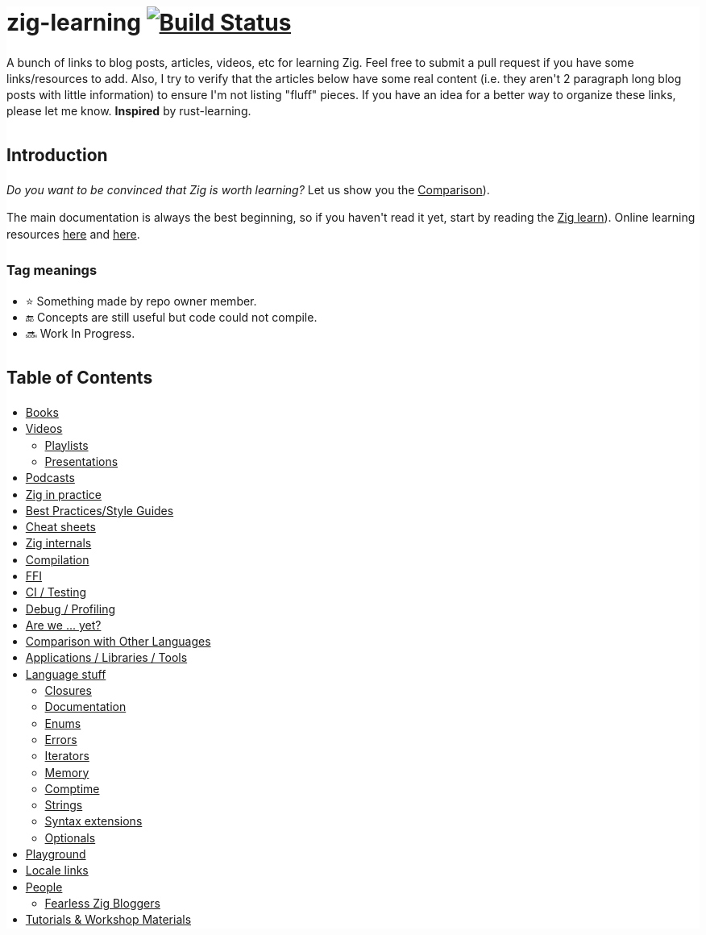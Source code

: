 # zig-learning [![Build Status](https://github.com/zouyee/zig-learning/actions/workflows/main.yml/badge.svg?branch=main)](https://github.com/zouyee/zig-learning/actions/workflows/main.yml)

A bunch of links to blog posts, articles, videos, etc for learning Zig. Feel free to submit a pull request if you have some links/resources to add. Also, I try to verify that the articles below have some real content (i.e. they aren't 2 paragraph long blog posts with little information) to ensure I'm not listing "fluff" pieces. If you have an idea for a better way to organize these links, please let me know. **Inspired** by rust-learning.

## Introduction

*Do you want to be convinced that Zig is worth learning?* Let us show you the [Comparison](https://ziglang.org/learn/why_zig_rust_d_cpp/)).

The main documentation is always the best beginning, so if you haven't read it yet, start by reading the [Zig learn](https://ziglang.org/learn/)). Online learning resources [here](https://zig.guide/) and [here](https://codeberg.org/ziglings/exercises/).

### Tag meanings

* :star: Something made by repo owner member.
* :end: Concepts are still useful but code could not compile.
* :soon: Work In Progress.

## Table of Contents

* [Books](#books)
* [Videos](#videos)
  * [Playlists](#playlists)
  * [Presentations](#presentations)
* [Podcasts](#podcasts)
* [Zig in practice](#rust-in-practice)
* [Best Practices/Style Guides](#best-practicesstyle-guides)
* [Cheat sheets](#cheat-sheets)
* [Zig internals](#zig-internals)
* [Compilation](#compilation)
* [FFI](#ffi)
* [CI / Testing](#ci--testing)
* [Debug / Profiling](#debug--profiling)
* [Are we ... yet?](#are-we--yet)
* [Comparison with Other Languages](#comparison-with-other-languages)
* [Applications / Libraries / Tools](#applications--libraries--tools)
* [Language stuff](#language-stuff)
  * [Closures](#closures)
  * [Documentation](#documentation)
  * [Enums](#enums)
  * [Errors](#errors)
  * [Iterators](#iterators)
  * [Memory](#memory)
  * [Comptime](#comptime)
  * [Strings](#strings)
  * [Syntax extensions](#syntax-extensions)
  * [Optionals](#optionals)
* [Playground](#playground)
* [Locale links](#locale-links)
* [People](#people)
  * [Fearless Zig Bloggers](#fearless-zig-bloggers)
* [Tutorials & Workshop Materials](#tutorials--workshop-materials)
